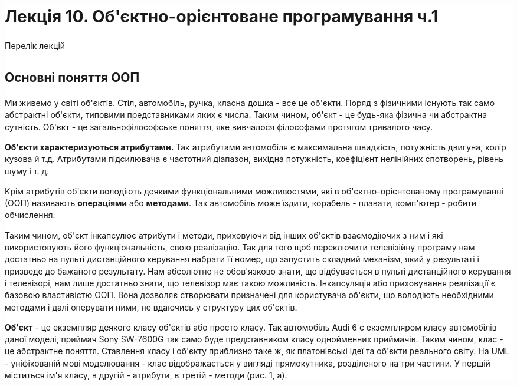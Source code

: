 # Лекція 10. Об'єктно-орієнтоване програмування ч.1

[Перелік лекцій](../README.md)


## Основні поняття ООП

Ми живемо у світі об'єктів. Стіл, автомобіль, ручка, класна дошка - все це об'єкти. Поряд з фізичними існують так само абстрактні об'єкти, типовими представниками яких є числа. Таким чином, об'єкт - це будь-яка фізична чи абстрактна сутність. Об'єкт - це загальнофілософське поняття, яке вивчалося філософами протягом тривалого часу.

**Об'єкти характеризуються атрибутами.** Так атрибутами автомобіля є максимальна швидкість, потужність двигуна, колір кузова й т.д. Атрибутами підсилювача є частотний діапазон, вихідна потужність, коефіцієнт нелінійних спотворень, рівень шуму і т. д.

Крім атрибутів об'єкти володіють деякими функціональними можливостями, які в об'єктно-орієнтованому програмуванні (ООП) називають **операціями** або **методами**. Так автомобіль може їздити, корабель - плавати, комп'ютер - робити обчислення.

Таким чином, об'єкт інкапсулює атрибути і методи, приховуючи від інших об'єктів взаємодіючих з ним і які використовують його функціональність, свою реалізацію. Так для того щоб переключити телевізійну програму нам достатньо на пульті дистанційного керування набрати її номер, що запустить складний механізм, який у результаті і призведе до бажаного результату. Нам абсолютно не обов'язково знати, що відбувається в пульті дистанційного керування і телевізорі, нам лише достатньо знати, що телевізор має такою можливість. Інкапсуляція або приховування реалізації є базовою властивістю ООП. Вона дозволяє створювати призначені для користувача об'єкти, що володіють необхідними методами і далі оперувати ними, не вдаючись у структуру цих об'єктів.

**Об'єкт** - це екземпляр деякого класу об'єктів або просто класу. Так автомобіль Audi 6 є екземпляром класу автомобілів даної моделі, приймач Sony SW-7600G так само буде представником класу однойменних приймачів. Таким чином, клас - це абстрактне поняття. Ставлення класу і об'єкту приблизно таке ж, як платонівські ідеї та об'єкти реального світу. На UML - уніфікованій мові моделювання - клас відображається у вигляді прямокутника, розділеного на три частини. У першій міститься ім'я класу, в другій - атрибути, в третій - методи (рис. 1, а).
